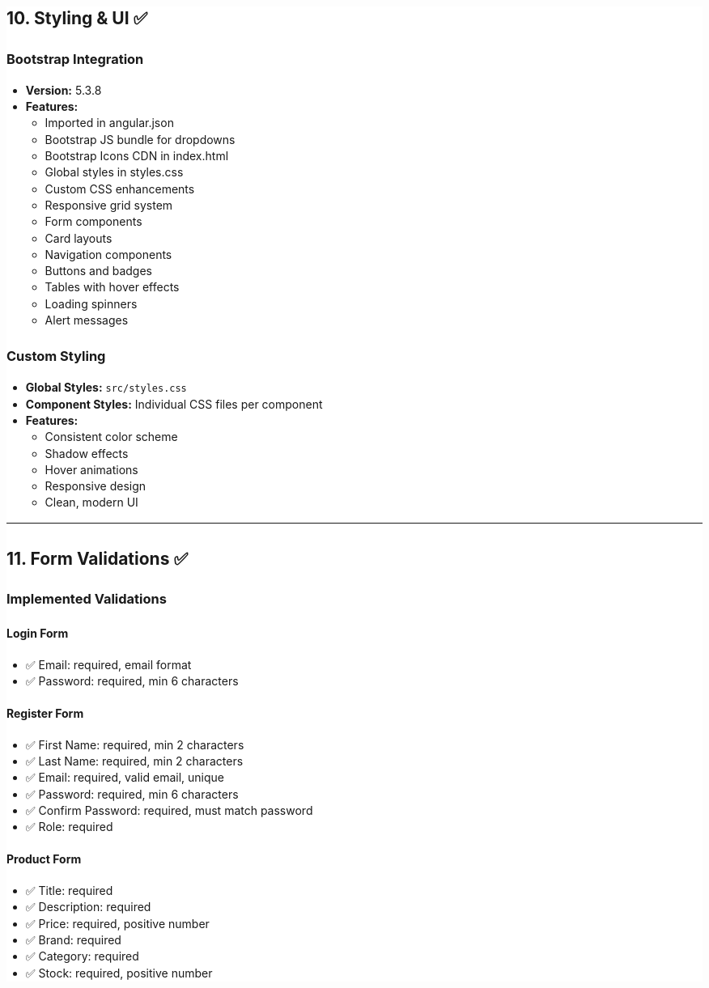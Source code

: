 
## 10. Styling & UI ✅

### Bootstrap Integration
- **Version:** 5.3.8
- **Features:**
  - Imported in angular.json
  - Bootstrap JS bundle for dropdowns
  - Bootstrap Icons CDN in index.html
  - Global styles in styles.css
  - Custom CSS enhancements
  - Responsive grid system
  - Form components
  - Card layouts
  - Navigation components
  - Buttons and badges
  - Tables with hover effects
  - Loading spinners
  - Alert messages

### Custom Styling
- **Global Styles:** `src/styles.css`
- **Component Styles:** Individual CSS files per component
- **Features:**
  - Consistent color scheme
  - Shadow effects
  - Hover animations
  - Responsive design
  - Clean, modern UI

---

## 11. Form Validations ✅

### Implemented Validations

#### Login Form
- ✅ Email: required, email format
- ✅ Password: required, min 6 characters

#### Register Form
- ✅ First Name: required, min 2 characters
- ✅ Last Name: required, min 2 characters
- ✅ Email: required, valid email, unique
- ✅ Password: required, min 6 characters
- ✅ Confirm Password: required, must match password
- ✅ Role: required

#### Product Form
- ✅ Title: required
- ✅ Description: required
- ✅ Price: required, positive number
- ✅ Brand: required
- ✅ Category: required
- ✅ Stock: required, positive number
